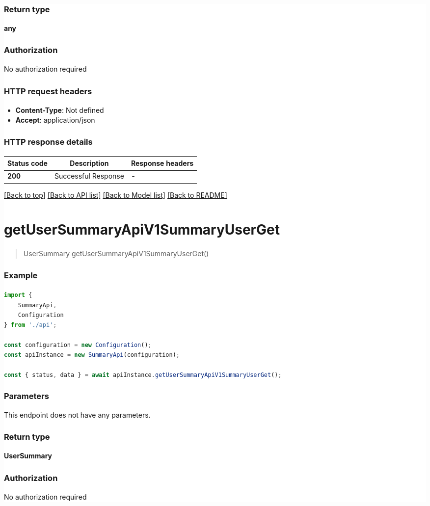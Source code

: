 
### Return type

**any**

### Authorization

No authorization required

### HTTP request headers

 - **Content-Type**: Not defined
 - **Accept**: application/json


### HTTP response details
| Status code | Description | Response headers |
|-------------|-------------|------------------|
|**200** | Successful Response |  -  |

[[Back to top]](#) [[Back to API list]](../README.md#documentation-for-api-endpoints) [[Back to Model list]](../README.md#documentation-for-models) [[Back to README]](../README.md)

# **getUserSummaryApiV1SummaryUserGet**
> UserSummary getUserSummaryApiV1SummaryUserGet()


### Example

```typescript
import {
    SummaryApi,
    Configuration
} from './api';

const configuration = new Configuration();
const apiInstance = new SummaryApi(configuration);

const { status, data } = await apiInstance.getUserSummaryApiV1SummaryUserGet();
```

### Parameters
This endpoint does not have any parameters.


### Return type

**UserSummary**

### Authorization

No authorization required
